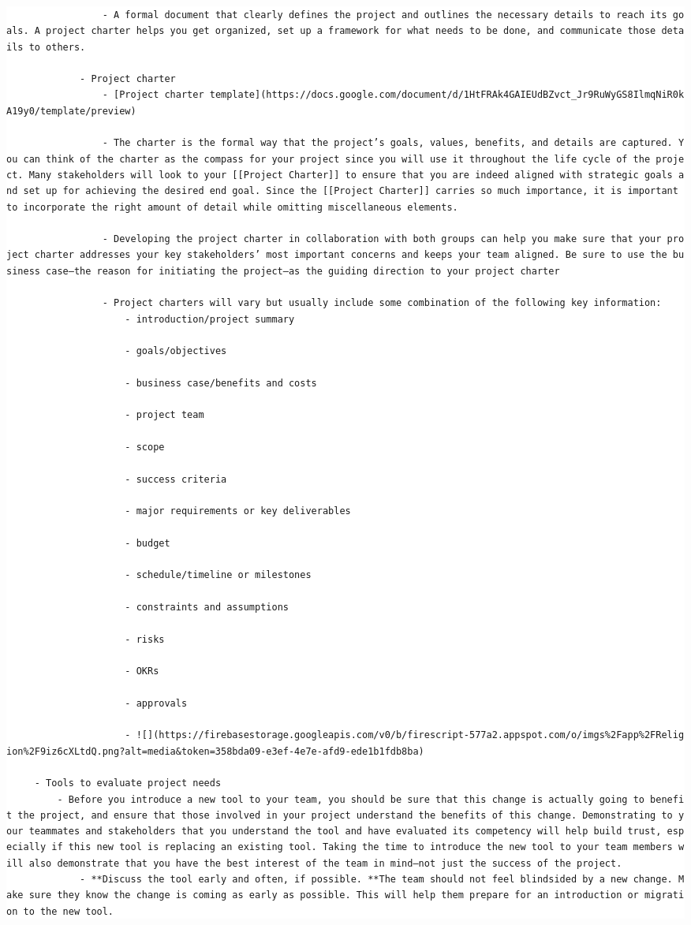 					 - A formal document that clearly defines the project and outlines the necessary details to reach its goals. A project charter helps you get organized, set up a framework for what needs to be done, and communicate those details to others.

				 - Project charter
					 - [Project charter template](https://docs.google.com/document/d/1HtFRAk4GAIEUdBZvct_Jr9RuWyGS8IlmqNiR0kA19y0/template/preview)

					 - The charter is the formal way that the project’s goals, values, benefits, and details are captured. You can think of the charter as the compass for your project since you will use it throughout the life cycle of the project. Many stakeholders will look to your [[Project Charter]] to ensure that you are indeed aligned with strategic goals and set up for achieving the desired end goal. Since the [[Project Charter]] carries so much importance, it is important to incorporate the right amount of detail while omitting miscellaneous elements.

					 - Developing the project charter in collaboration with both groups can help you make sure that your project charter addresses your key stakeholders’ most important concerns and keeps your team aligned. Be sure to use the business case—the reason for initiating the project—as the guiding direction to your project charter

					 - Project charters will vary but usually include some combination of the following key information:
						 - introduction/project summary

						 - goals/objectives

						 - business case/benefits and costs

						 - project team

						 - scope

						 - success criteria

						 - major requirements or key deliverables

						 - budget

						 - schedule/timeline or milestones

						 - constraints and assumptions

						 - risks

						 - OKRs

						 - approvals

						 - ![](https://firebasestorage.googleapis.com/v0/b/firescript-577a2.appspot.com/o/imgs%2Fapp%2FReligion%2F9iz6cXLtdQ.png?alt=media&token=358bda09-e3ef-4e7e-afd9-ede1b1fdb8ba)

		 - Tools to evaluate project needs
			 - Before you introduce a new tool to your team, you should be sure that this change is actually going to benefit the project, and ensure that those involved in your project understand the benefits of this change. Demonstrating to your teammates and stakeholders that you understand the tool and have evaluated its competency will help build trust, especially if this new tool is replacing an existing tool. Taking the time to introduce the new tool to your team members will also demonstrate that you have the best interest of the team in mind—not just the success of the project. 
				 - **Discuss the tool early and often, if possible. **The team should not feel blindsided by a new change. Make sure they know the change is coming as early as possible. This will help them prepare for an introduction or migration to the new tool.
